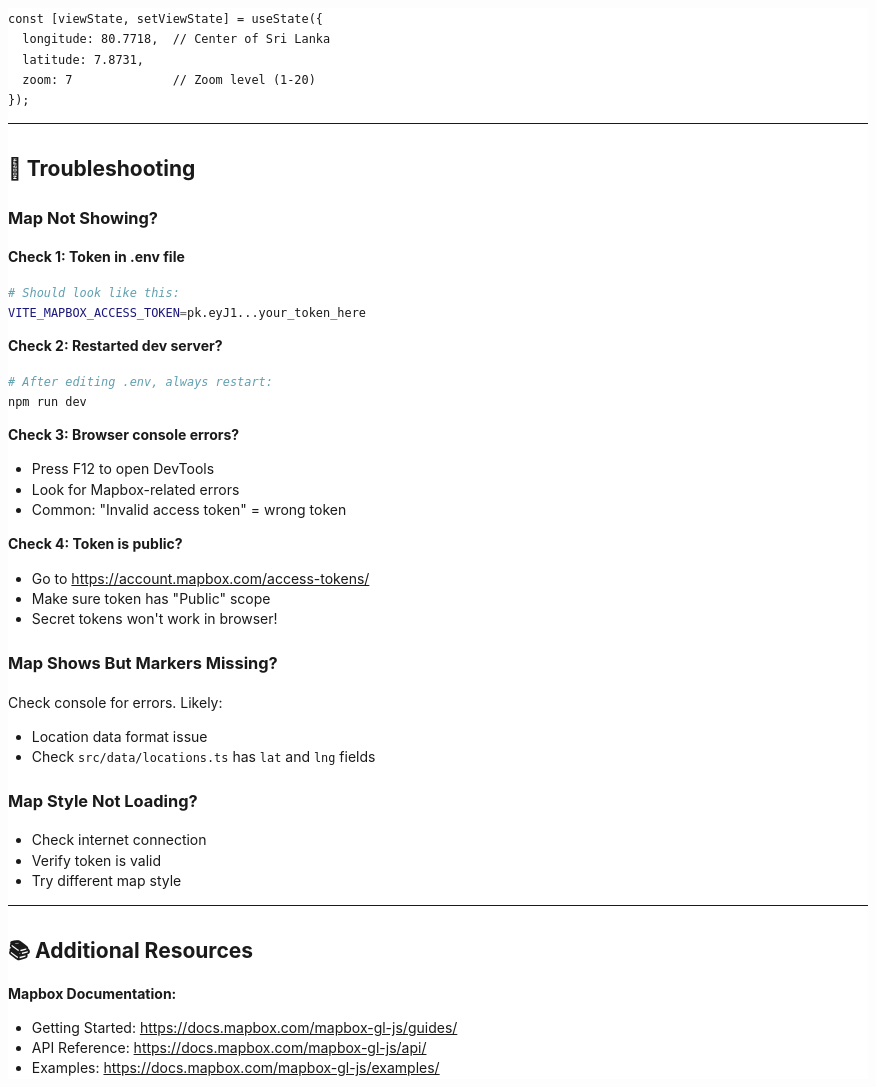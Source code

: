 ```tsx
const [viewState, setViewState] = useState({
  longitude: 80.7718,  // Center of Sri Lanka
  latitude: 7.8731,
  zoom: 7              // Zoom level (1-20)
});
```

---

## 🐛 Troubleshooting

### Map Not Showing?

**Check 1: Token in .env file**
```bash
# Should look like this:
VITE_MAPBOX_ACCESS_TOKEN=pk.eyJ1...your_token_here
```

**Check 2: Restarted dev server?**
```powershell
# After editing .env, always restart:
npm run dev
```

**Check 3: Browser console errors?**
- Press F12 to open DevTools
- Look for Mapbox-related errors
- Common: "Invalid access token" = wrong token

**Check 4: Token is public?**
- Go to https://account.mapbox.com/access-tokens/
- Make sure token has "Public" scope
- Secret tokens won't work in browser!

### Map Shows But Markers Missing?

Check console for errors. Likely:
- Location data format issue
- Check `src/data/locations.ts` has `lat` and `lng` fields

### Map Style Not Loading?

- Check internet connection
- Verify token is valid
- Try different map style

---

## 📚 Additional Resources

**Mapbox Documentation:**
- Getting Started: https://docs.mapbox.com/mapbox-gl-js/guides/
- API Reference: https://docs.mapbox.com/mapbox-gl-js/api/
- Examples: https://docs.mapbox.com/mapbox-gl-js/examples/
